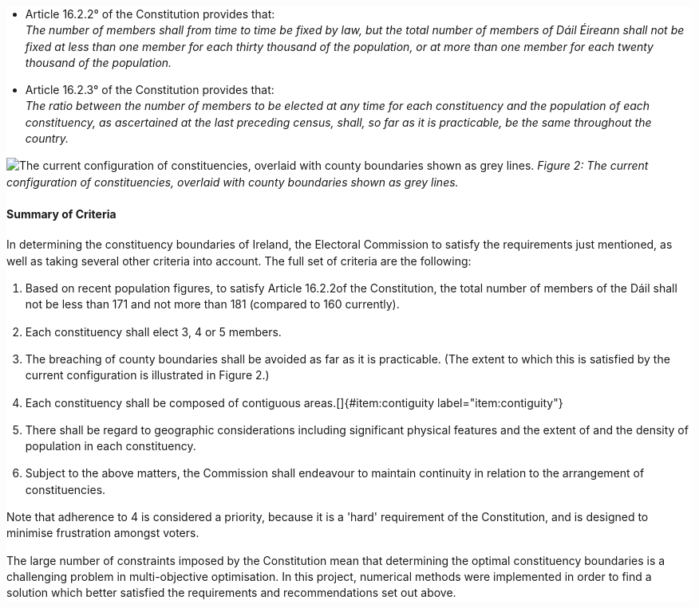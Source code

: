 -   Article 16.2.2° of the Constitution provides that:\
    *The number of members shall from time to time be fixed by law, but
    the total number of members of Dáil Éireann shall not be fixed at
    less than one member for each thirty thousand of the population, or
    at more than one member for each twenty thousand of the population.*

-   Article 16.2.3° of the Constitution provides that:\
    *The ratio between the number of members to be elected at any time
    for each constituency and the population of each constituency, as
    ascertained at the last preceding census, shall, so far as it is
    practicable, be the same throughout the country.*

![The current configuration of constituencies, overlaid with county
boundaries shown as grey
lines.](images/current_configuration_county_boundaries)
*Figure 2: The current configuration of constituencies, overlaid with county boundaries shown as grey lines.*

#### Summary of Criteria

In determining the constituency boundaries of Ireland, the Electoral
Commission to satisfy the requirements just mentioned, as well as taking
several other criteria into account. The full set of criteria are the
following:

1.  Based on recent population figures, to satisfy Article 16.2.2of the
    Constitution, the total number of members of the Dáil shall not be
    less than 171 and not more than 181 (compared to 160 currently).

2.  Each constituency shall elect 3, 4 or 5 members.

3.  The breaching of county boundaries shall be avoided as far as it is
    practicable. (The extent to which this is satisfied by the current
    configuration is illustrated in Figure 2.)

4.  Each constituency shall be composed of contiguous
    areas.[]{#item:contiguity label="item:contiguity"}

5.  There shall be regard to geographic considerations including
    significant physical features and the extent of and the density of
    population in each constituency.

6.  Subject to the above matters, the Commission shall endeavour to
    maintain continuity in relation to the arrangement of
    constituencies.

Note that adherence to 4 is considered a priority, because it is a
'hard' requirement of the Constitution, and is designed to minimise
frustration amongst voters.

The large number of constraints imposed by the Constitution mean that
determining the optimal constituency boundaries is a challenging problem
in multi-objective optimisation. In this project, numerical methods were
implemented in order to find a solution which better satisfied the
requirements and recommendations set out above.
